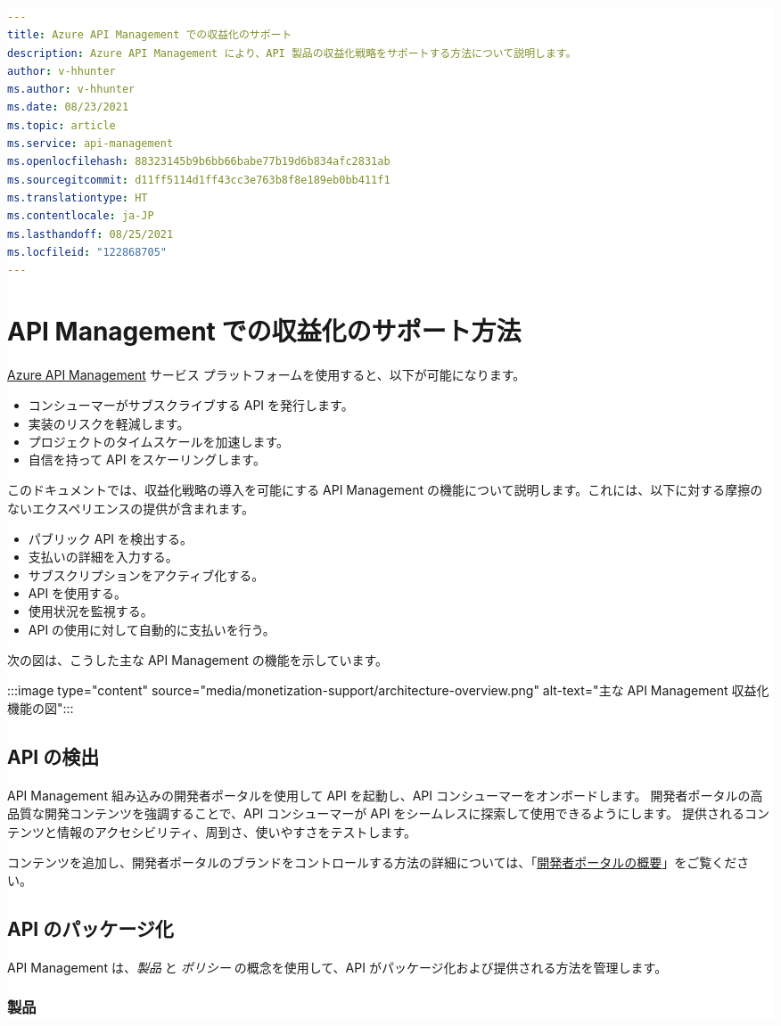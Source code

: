 ```yaml
---
title: Azure API Management での収益化のサポート
description: Azure API Management により、API 製品の収益化戦略をサポートする方法について説明します。
author: v-hhunter
ms.author: v-hhunter
ms.date: 08/23/2021
ms.topic: article
ms.service: api-management
ms.openlocfilehash: 88323145b9b6bb66babe77b19d6b834afc2831ab
ms.sourcegitcommit: d11ff5114d1ff43cc3e763b8f8e189eb0bb411f1
ms.translationtype: HT
ms.contentlocale: ja-JP
ms.lasthandoff: 08/25/2021
ms.locfileid: "122868705"
---
```

# <a name="how-api-management-supports-monetization"></a>API Management での収益化のサポート方法

[Azure API Management](./api-management-key-concepts.md) サービス プラットフォームを使用すると、以下が可能になります。
* コンシューマーがサブスクライブする API を発行します。
* 実装のリスクを軽減します。 
* プロジェクトのタイムスケールを加速します。
* 自信を持って API をスケーリングします。

このドキュメントでは、収益化戦略の導入を可能にする API Management の機能について説明します。これには、以下に対する摩擦のないエクスペリエンスの提供が含まれます。
* パブリック API を検出する。
* 支払いの詳細を入力する。
* サブスクリプションをアクティブ化する。
* API を使用する。
* 使用状況を監視する。
* API の使用に対して自動的に支払いを行う。

次の図は、こうした主な API Management の機能を示しています。

:::image type="content" source="media/monetization-support/architecture-overview.png" alt-text="主な API Management 収益化機能の図":::

## <a name="api-discovery"></a>API の検出

API Management 組み込みの開発者ポータルを使用して API を起動し、API コンシューマーをオンボードします。 開発者ポータルの高品質な開発コンテンツを強調することで、API コンシューマーが API をシームレスに探索して使用できるようにします。 提供されるコンテンツと情報のアクセシビリティ、周到さ、使いやすさをテストします。

コンテンツを追加し、開発者ポータルのブランドをコントロールする方法の詳細については、「[開発者ポータルの概要](./api-management-howto-developer-portal.md)」をご覧ください。

## <a name="api-packaging"></a>API のパッケージ化

API Management は、*製品* と *ポリシー* の概念を使用して、API がパッケージ化および提供される方法を管理します。

### <a name="products"></a>製品
